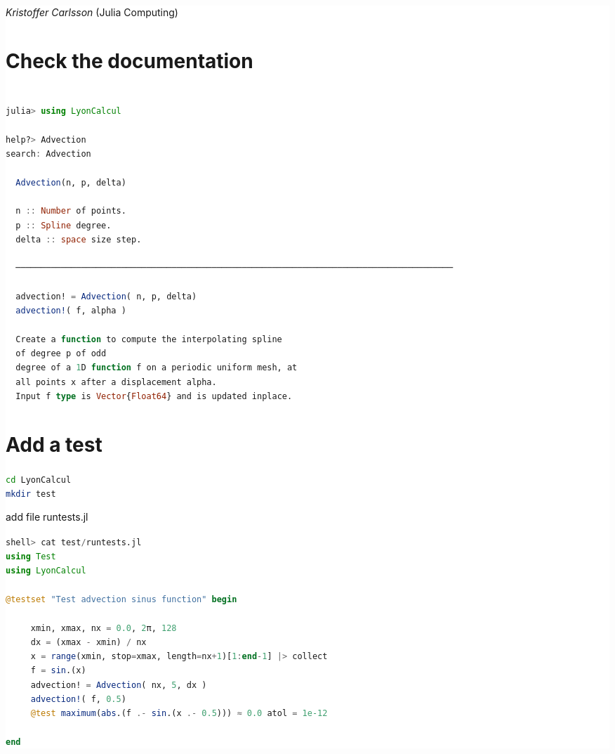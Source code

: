 
*Kristoffer Carlsson* (Julia Computing)

# Check the documentation

```julia

julia> using LyonCalcul

help?> Advection
search: Advection

  Advection(n, p, delta)

  n :: Number of points.
  p :: Spline degree.
  delta :: space size step.

  ───────────────────────────────────────────────────────────────────────────────────────

  advection! = Advection( n, p, delta)
  advection!( f, alpha )

  Create a function to compute the interpolating spline
  of degree p of odd
  degree of a 1D function f on a periodic uniform mesh, at
  all points x after a displacement alpha.
  Input f type is Vector{Float64} and is updated inplace.
```

# Add a test

```bash
cd LyonCalcul
mkdir test
```

add file runtests.jl

```julia
shell> cat test/runtests.jl
using Test
using LyonCalcul

@testset "Test advection sinus function" begin

     xmin, xmax, nx = 0.0, 2π, 128
     dx = (xmax - xmin) / nx
     x = range(xmin, stop=xmax, length=nx+1)[1:end-1] |> collect
     f = sin.(x)
     advection! = Advection( nx, 5, dx )
     advection!( f, 0.5)
     @test maximum(abs.(f .- sin.(x .- 0.5))) ≈ 0.0 atol = 1e-12

end
```
